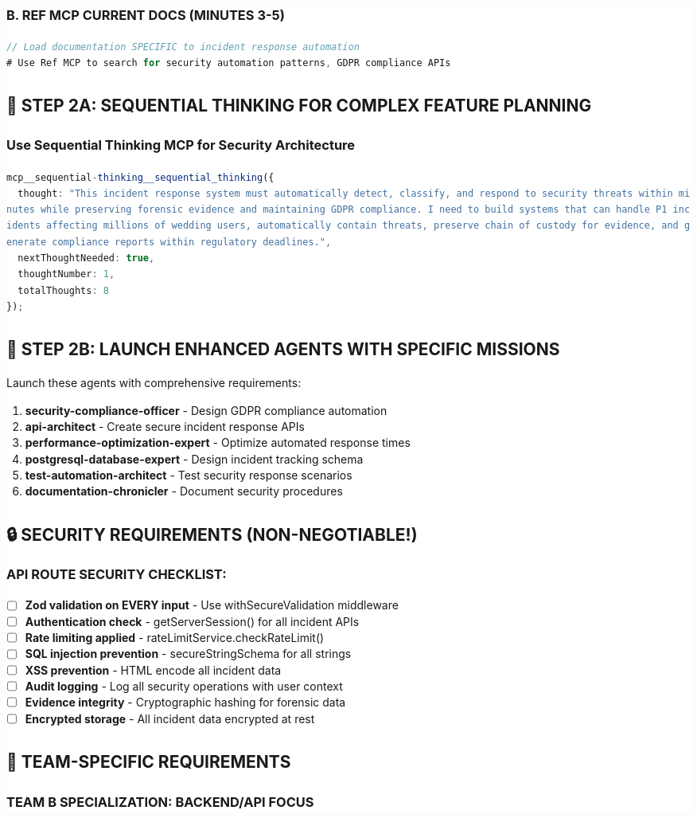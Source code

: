 ### B. REF MCP CURRENT DOCS (MINUTES 3-5)
```typescript
// Load documentation SPECIFIC to incident response automation
# Use Ref MCP to search for security automation patterns, GDPR compliance APIs
```

## 🧠 STEP 2A: SEQUENTIAL THINKING FOR COMPLEX FEATURE PLANNING

### Use Sequential Thinking MCP for Security Architecture
```typescript
mcp__sequential-thinking__sequential_thinking({
  thought: "This incident response system must automatically detect, classify, and respond to security threats within minutes while preserving forensic evidence and maintaining GDPR compliance. I need to build systems that can handle P1 incidents affecting millions of wedding users, automatically contain threats, preserve chain of custody for evidence, and generate compliance reports within regulatory deadlines.",
  nextThoughtNeeded: true,
  thoughtNumber: 1,
  totalThoughts: 8
});
```

## 🚀 STEP 2B: LAUNCH ENHANCED AGENTS WITH SPECIFIC MISSIONS

Launch these agents with comprehensive requirements:

1. **security-compliance-officer** - Design GDPR compliance automation
2. **api-architect** - Create secure incident response APIs
3. **performance-optimization-expert** - Optimize automated response times
4. **postgresql-database-expert** - Design incident tracking schema
5. **test-automation-architect** - Test security response scenarios
6. **documentation-chronicler** - Document security procedures

## 🔒 SECURITY REQUIREMENTS (NON-NEGOTIABLE!)

### API ROUTE SECURITY CHECKLIST:
- [ ] **Zod validation on EVERY input** - Use withSecureValidation middleware
- [ ] **Authentication check** - getServerSession() for all incident APIs
- [ ] **Rate limiting applied** - rateLimitService.checkRateLimit()
- [ ] **SQL injection prevention** - secureStringSchema for all strings
- [ ] **XSS prevention** - HTML encode all incident data
- [ ] **Audit logging** - Log all security operations with user context
- [ ] **Evidence integrity** - Cryptographic hashing for forensic data
- [ ] **Encrypted storage** - All incident data encrypted at rest

## 🎯 TEAM-SPECIFIC REQUIREMENTS

### TEAM B SPECIALIZATION: **BACKEND/API FOCUS**

